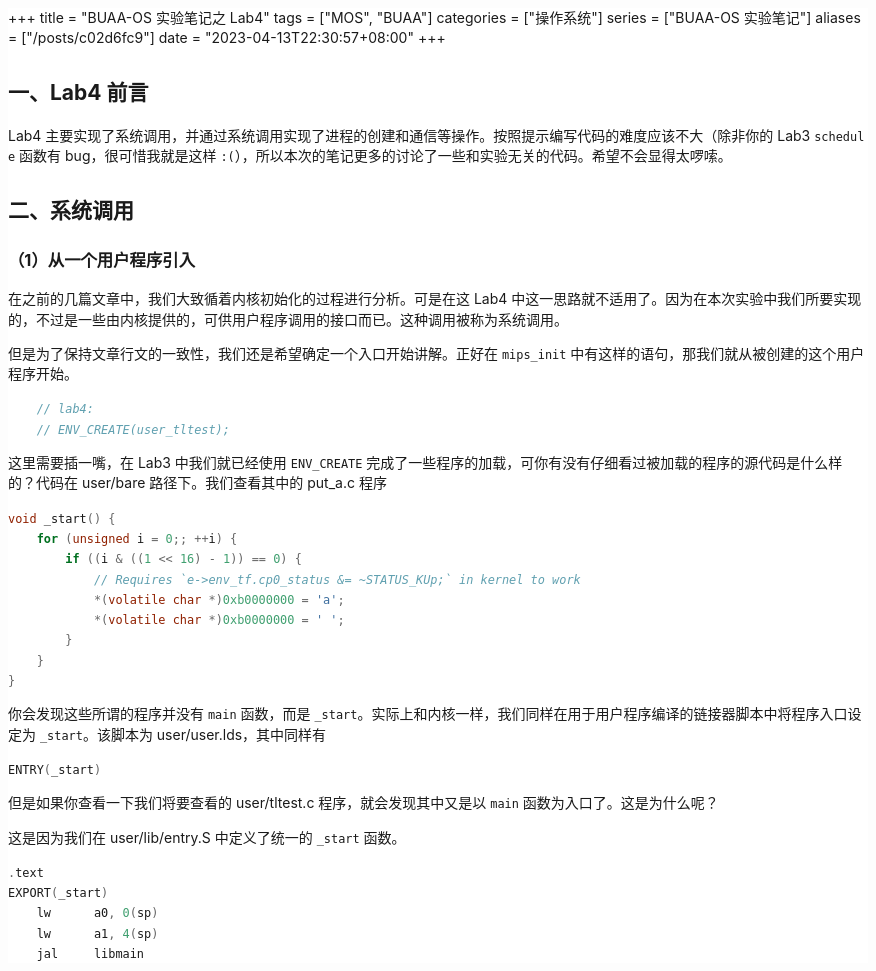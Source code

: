 +++
title = "BUAA-OS 实验笔记之 Lab4"
tags = ["MOS", "BUAA"]
categories = ["操作系统"]
series = ["BUAA-OS 实验笔记"]
aliases = ["/posts/c02d6fc9"]
date = "2023-04-13T22:30:57+08:00"
+++
## 一、Lab4 前言
Lab4 主要实现了系统调用，并通过系统调用实现了进程的创建和通信等操作。按照提示编写代码的难度应该不大（除非你的 Lab3 `schedule` 函数有 bug，很可惜我就是这样 `:(`），所以本次的笔记更多的讨论了一些和实验无关的代码。希望不会显得太啰嗦。



## 二、系统调用
### （1）从一个用户程序引入
在之前的几篇文章中，我们大致循着内核初始化的过程进行分析。可是在这 Lab4 中这一思路就不适用了。因为在本次实验中我们所要实现的，不过是一些由内核提供的，可供用户程序调用的接口而已。这种调用被称为系统调用。

但是为了保持文章行文的一致性，我们还是希望确定一个入口开始讲解。正好在 `mips_init` 中有这样的语句，那我们就从被创建的这个用户程序开始。
```c
	// lab4:
	// ENV_CREATE(user_tltest);
```

这里需要插一嘴，在 Lab3 中我们就已经使用 `ENV_CREATE` 完成了一些程序的加载，可你有没有仔细看过被加载的程序的源代码是什么样的？代码在 user/bare 路径下。我们查看其中的 put_a.c 程序
```c
void _start() {
	for (unsigned i = 0;; ++i) {
		if ((i & ((1 << 16) - 1)) == 0) {
			// Requires `e->env_tf.cp0_status &= ~STATUS_KUp;` in kernel to work
			*(volatile char *)0xb0000000 = 'a';
			*(volatile char *)0xb0000000 = ' ';
		}
	}
}

```

你会发现这些所谓的程序并没有 `main` 函数，而是 `_start`。实际上和内核一样，我们同样在用于用户程序编译的链接器脚本中将程序入口设定为 `_start`。该脚本为 user/user.lds，其中同样有
```c
ENTRY(_start)
```

但是如果你查看一下我们将要查看的 user/tltest.c 程序，就会发现其中又是以 `main` 函数为入口了。这是为什么呢？

这是因为我们在 user/lib/entry.S 中定义了统一的 `_start` 函数。
```c
.text
EXPORT(_start)
	lw      a0, 0(sp)
	lw      a1, 4(sp)
	jal     libmain
```
